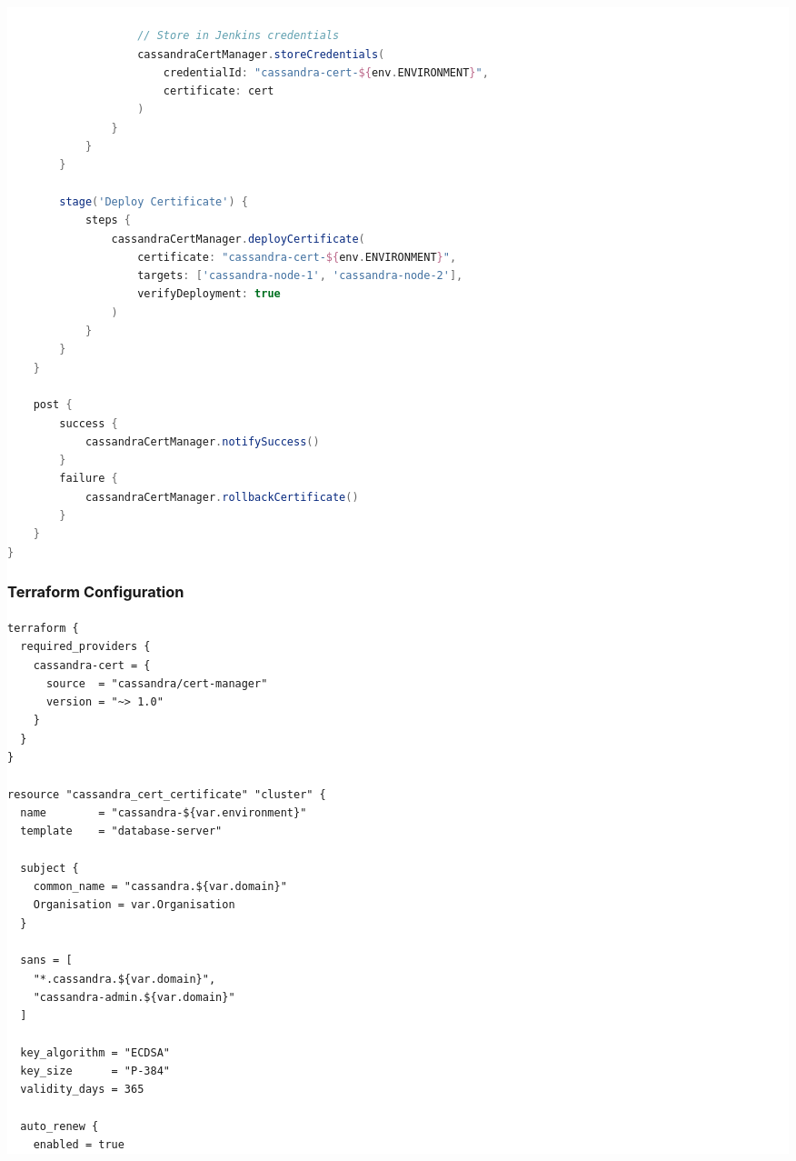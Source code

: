 ```groovy
                    
                    // Store in Jenkins credentials
                    cassandraCertManager.storeCredentials(
                        credentialId: "cassandra-cert-${env.ENVIRONMENT}",
                        certificate: cert
                    )
                }
            }
        }
        
        stage('Deploy Certificate') {
            steps {
                cassandraCertManager.deployCertificate(
                    certificate: "cassandra-cert-${env.ENVIRONMENT}",
                    targets: ['cassandra-node-1', 'cassandra-node-2'],
                    verifyDeployment: true
                )
            }
        }
    }
    
    post {
        success {
            cassandraCertManager.notifySuccess()
        }
        failure {
            cassandraCertManager.rollbackCertificate()
        }
    }
}
```

### Terraform Configuration
```hcl
terraform {
  required_providers {
    cassandra-cert = {
      source  = "cassandra/cert-manager"
      version = "~> 1.0"
    }
  }
}

resource "cassandra_cert_certificate" "cluster" {
  name        = "cassandra-${var.environment}"
  template    = "database-server"
  
  subject {
    common_name = "cassandra.${var.domain}"
    Organisation = var.Organisation
  }
  
  sans = [
    "*.cassandra.${var.domain}",
    "cassandra-admin.${var.domain}"
  ]
  
  key_algorithm = "ECDSA"
  key_size      = "P-384"
  validity_days = 365
  
  auto_renew {
    enabled = true
```
